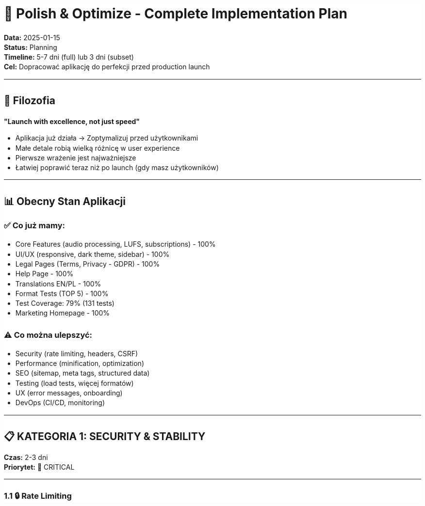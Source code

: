 # 🎨 Polish & Optimize - Complete Implementation Plan

**Data:** 2025-01-15  
**Status:** Planning  
**Timeline:** 5-7 dni (full) lub 3 dni (subset)  
**Cel:** Dopracować aplikację do perfekcji przed production launch

---

## 🎯 Filozofia

**"Launch with excellence, not just speed"**

- Aplikacja już działa → Zoptymalizuj przed użytkownikami
- Małe detale robią wielką różnicę w user experience
- Pierwsze wrażenie jest najważniejsze
- Łatwiej poprawić teraz niż po launch (gdy masz użytkowników)

---

## 📊 Obecny Stan Aplikacji

### ✅ Co już mamy:
- Core Features (audio processing, LUFS, subscriptions) - 100%
- UI/UX (responsive, dark theme, sidebar) - 100%
- Legal Pages (Terms, Privacy - GDPR) - 100%
- Help Page - 100%
- Translations EN/PL - 100%
- Format Tests (TOP 5) - 100%
- Test Coverage: 79% (131 tests)
- Marketing Homepage - 100%

### ⚠️ Co można ulepszyć:
- Security (rate limiting, headers, CSRF)
- Performance (minification, optimization)
- SEO (sitemap, meta tags, structured data)
- Testing (load tests, więcej formatów)
- UX (error messages, onboarding)
- DevOps (CI/CD, monitoring)

---

## 📋 KATEGORIA 1: SECURITY & STABILITY

**Czas:** 2-3 dni  
**Priorytet:** 🔴 CRITICAL

---

### 1.1 🔒 Rate Limiting
